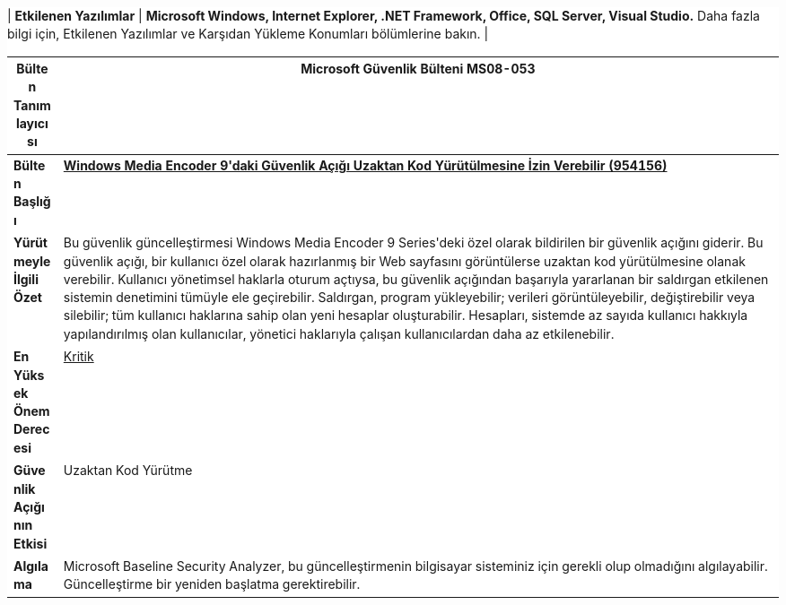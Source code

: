 | **Etkilenen Yazılımlar**     | **Microsoft Windows, Internet Explorer, .NET Framework, Office, SQL Server, Visual Studio.** Daha fazla bilgi için, Etkilenen Yazılımlar ve Karşıdan Yükleme Konumları bölümlerine bakın.                                                                                                                                                                                                                                                                                                                             |

| Bülten Tanımlayıcısı         | Microsoft Güvenlik Bülteni MS08-053                                                                                                                                                                                                                                                                                                                                                                                                                                                                                                                                                                                                                                                                                                       |
|------------------------------|-------------------------------------------------------------------------------------------------------------------------------------------------------------------------------------------------------------------------------------------------------------------------------------------------------------------------------------------------------------------------------------------------------------------------------------------------------------------------------------------------------------------------------------------------------------------------------------------------------------------------------------------------------------------------------------------------------------------------------------------|
| **Bülten Başlığı**           | [**Windows Media Encoder 9'daki Güvenlik Açığı Uzaktan Kod Yürütülmesine İzin Verebilir (954156)**](http://go.microsoft.com/fwlink/?linkid=123091)                                                                                                                                                                                                                                                                                                                                                                                                                                                                                                                                                                                        |
| **Yürütmeyle İlgili Özet**   | Bu güvenlik güncelleştirmesi Windows Media Encoder 9 Series'deki özel olarak bildirilen bir güvenlik açığını giderir. Bu güvenlik açığı, bir kullanıcı özel olarak hazırlanmış bir Web sayfasını görüntülerse uzaktan kod yürütülmesine olanak verebilir. Kullanıcı yönetimsel haklarla oturum açtıysa, bu güvenlik açığından başarıyla yararlanan bir saldırgan etkilenen sistemin denetimini tümüyle ele geçirebilir. Saldırgan, program yükleyebilir; verileri görüntüleyebilir, değiştirebilir veya silebilir; tüm kullanıcı haklarına sahip olan yeni hesaplar oluşturabilir. Hesapları, sistemde az sayıda kullanıcı hakkıyla yapılandırılmış olan kullanıcılar, yönetici haklarıyla çalışan kullanıcılardan daha az etkilenebilir. |
| **En Yüksek Önem Derecesi**  | [Kritik](http://go.microsoft.com/fwlink/?linkid=21140)                                                                                                                                                                                                                                                                                                                                                                                                                                                                                                                                                                                                                                                                                    |
| **Güvenlik Açığının Etkisi** | Uzaktan Kod Yürütme                                                                                                                                                                                                                                                                                                                                                                                                                                                                                                                                                                                                                                                                                                                       |
| **Algılama**                 | Microsoft Baseline Security Analyzer, bu güncelleştirmenin bilgisayar sisteminiz için gerekli olup olmadığını algılayabilir. Güncelleştirme bir yeniden başlatma gerektirebilir.                                                                                                                                                                                                                                                                                                                                                                                                                                                                                                                                                          |